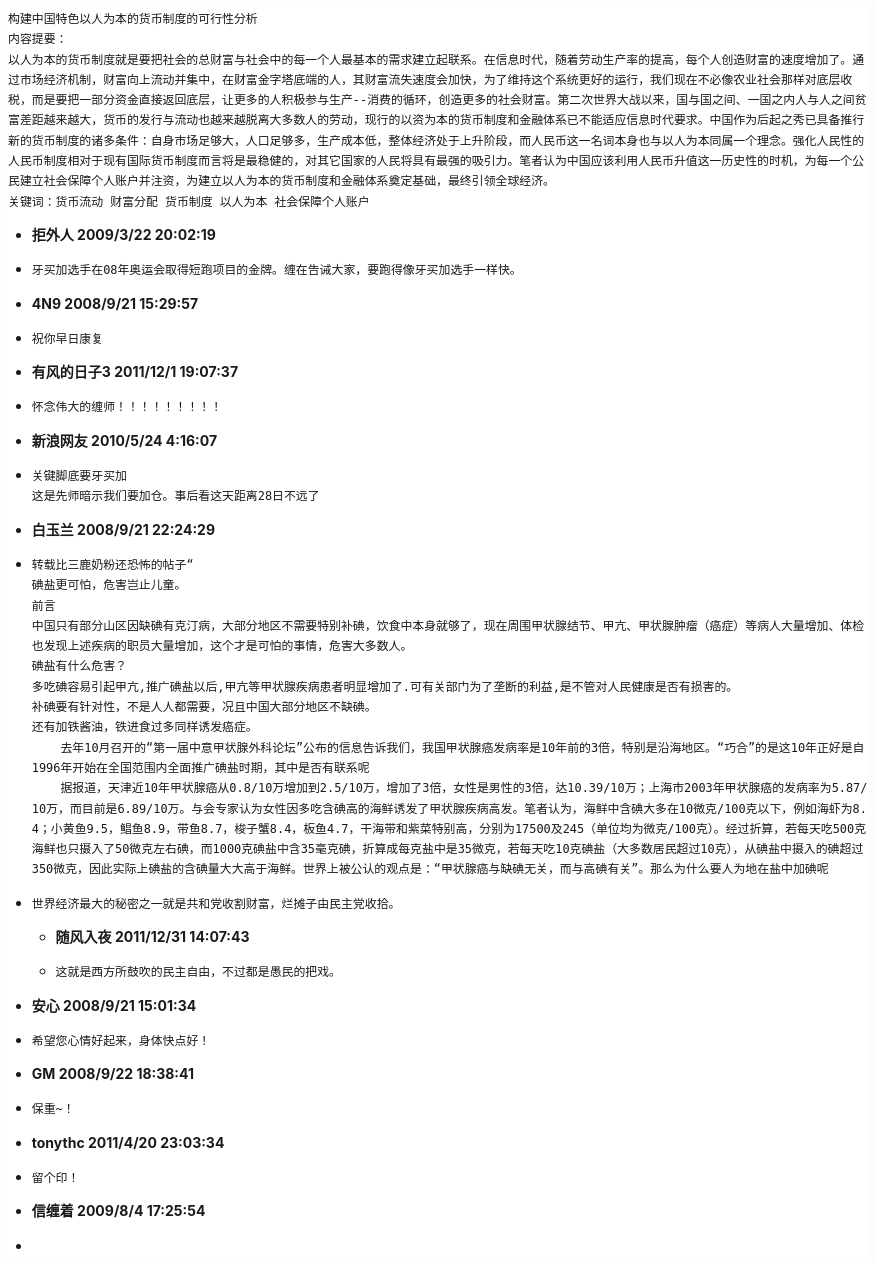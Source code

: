   ```
  构建中国特色以人为本的货币制度的可行性分析
  内容提要：
  以人为本的货币制度就是要把社会的总财富与社会中的每一个人最基本的需求建立起联系。在信息时代，随着劳动生产率的提高，每个人创造财富的速度增加了。通过市场经济机制，财富向上流动并集中，在财富金字塔底端的人，其财富流失速度会加快，为了维持这个系统更好的运行，我们现在不必像农业社会那样对底层收税，而是要把一部分资金直接返回底层，让更多的人积极参与生产--消费的循环，创造更多的社会财富。第二次世界大战以来，国与国之间、一国之内人与人之间贫富差距越来越大，货币的发行与流动也越来越脱离大多数人的劳动，现行的以资为本的货币制度和金融体系已不能适应信息时代要求。中国作为后起之秀已具备推行新的货币制度的诸多条件：自身市场足够大，人口足够多，生产成本低，整体经济处于上升阶段，而人民币这一名词本身也与以人为本同属一个理念。强化人民性的人民币制度相对于现有国际货币制度而言将是最稳健的，对其它国家的人民将具有最强的吸引力。笔者认为中国应该利用人民币升值这一历史性的时机，为每一个公民建立社会保障个人账户并注资，为建立以人为本的货币制度和金融体系奠定基础，最终引领全球经济。
  关键词：货币流动 财富分配 货币制度 以人为本 社会保障个人账户
  ```
- **拒外人 2009/3/22 20:02:19**
- ```
  牙买加选手在08年奥运会取得短跑项目的金牌。缠在告诫大家，要跑得像牙买加选手一样快。
  ```
- **4N9 2008/9/21 15:29:57**
- ```
  祝你早日康复
  ```
- **有风的日子3 2011/12/1 19:07:37**
- ```
  怀念伟大的缠师！！！！！！！！！
  ```
- **新浪网友 2010/5/24 4:16:07**
- ```
  关键脚底要牙买加
  这是先师暗示我们要加仓。事后看这天距离28日不远了
  ```
- **白玉兰 2008/9/21 22:24:29**
- ```
  转载比三鹿奶粉还恐怖的帖子“
  碘盐更可怕，危害岂止儿童。  
  前言
  中国只有部分山区因缺碘有克汀病，大部分地区不需要特别补碘，饮食中本身就够了，现在周围甲状腺结节、甲亢、甲状腺肿瘤（癌症）等病人大量增加、体检也发现上述疾病的职员大量增加，这个才是可怕的事情，危害大多数人。
  碘盐有什么危害？
  多吃碘容易引起甲亢,推广碘盐以后,甲亢等甲状腺疾病患者明显增加了.可有关部门为了垄断的利益,是不管对人民健康是否有损害的。
  补碘要有针对性，不是人人都需要，况且中国大部分地区不缺碘。
  还有加铁酱油，铁进食过多同样诱发癌症。
      去年10月召开的“第一届中意甲状腺外科论坛”公布的信息告诉我们，我国甲状腺癌发病率是10年前的3倍，特别是沿海地区。“巧合”的是这10年正好是自1996年开始在全国范围内全面推广碘盐时期，其中是否有联系呢
      据报道，天津近10年甲状腺癌从0.8/10万增加到2.5/10万，增加了3倍，女性是男性的3倍，达10.39/10万；上海市2003年甲状腺癌的发病率为5.87/10万，而目前是6.89/10万。与会专家认为女性因多吃含碘高的海鲜诱发了甲状腺疾病高发。笔者认为，海鲜中含碘大多在10微克/100克以下，例如海虾为8.4；小黄鱼9.5，鲳鱼8.9，带鱼8.7，梭子蟹8.4，板鱼4.7，干海带和紫菜特别高，分别为17500及245（单位均为微克/100克）。经过折算，若每天吃500克海鲜也只摄入了50微克左右碘，而1000克碘盐中含35毫克碘，折算成每克盐中是35微克，若每天吃10克碘盐（大多数居民超过10克），从碘盐中摄入的碘超过350微克，因此实际上碘盐的含碘量大大高于海鲜。世界上被公认的观点是：“甲状腺癌与缺碘无关，而与高碘有关”。那么为什么要人为地在盐中加碘呢
  ```
- ```
  世界经济最大的秘密之一就是共和党收割财富，烂摊子由民主党收拾。
  ```
   - **随风入夜 2011/12/31 14:07:43**
   - ```
     这就是西方所鼓吹的民主自由，不过都是愚民的把戏。
     ```
- **安心 2008/9/21 15:01:34**
- ```
  希望您心情好起来，身体快点好！
  ```
- **GM 2008/9/22 18:38:41**
- ```
  保重~！
  ```
- **tonythc 2011/4/20 23:03:34**
- ```
  留个印！
  ```
- **信缠着 2009/8/4 17:25:54**
- ```
  ```